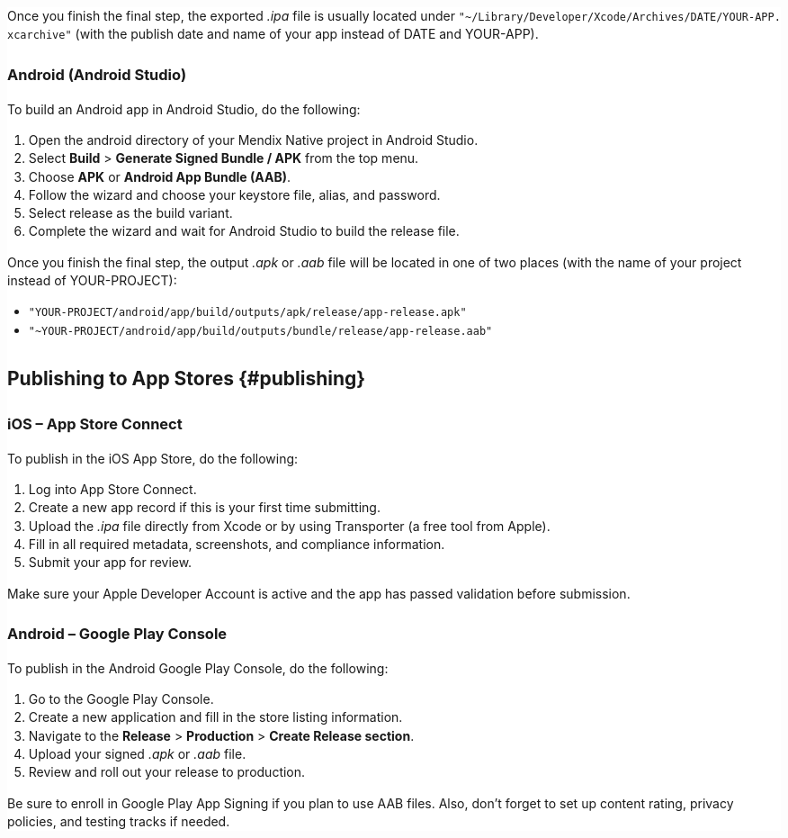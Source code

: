 Once you finish the final step, the exported *.ipa* file is usually located under `"~/Library/Developer/Xcode/Archives/DATE/YOUR-APP.xcarchive"` (with the publish date and name of your app instead of DATE and YOUR-APP).

### Android (Android Studio)

To build an Android app in Android Studio, do the following:

1. Open the android directory of your Mendix Native project in Android Studio.
1. Select **Build** > **Generate Signed Bundle / APK** from the top menu.
1. Choose **APK** or **Android App Bundle (AAB)**.
1. Follow the wizard and choose your keystore file, alias, and password.
1. Select release as the build variant.
1. Complete the wizard and wait for Android Studio to build the release file.

Once you finish the final step, the output *.apk* or *.aab* file will be located in one of two places (with the name of your project instead of YOUR-PROJECT):

* `"YOUR-PROJECT/android/app/build/outputs/apk/release/app-release.apk"`
* `"~YOUR-PROJECT/android/app/build/outputs/bundle/release/app-release.aab"`

## Publishing to App Stores {#publishing}

### iOS – App Store Connect

To publish in the iOS App Store, do the following:

1. Log into App Store Connect.
1. Create a new app record if this is your first time submitting.
1. Upload the *.ipa* file directly from Xcode or by using Transporter (a free tool from Apple).
1. Fill in all required metadata, screenshots, and compliance information.
1. Submit your app for review.

Make sure your Apple Developer Account is active and the app has passed validation before submission.

### Android – Google Play Console

To publish in the Android Google Play Console, do the following:

1. Go to the Google Play Console.
1. Create a new application and fill in the store listing information.
1. Navigate to the **Release** > **Production** > **Create Release section**.
1. Upload your signed *.apk* or *.aab* file.
1. Review and roll out your release to production.

Be sure to enroll in Google Play App Signing if you plan to use AAB files. Also, don’t forget to set up content rating, privacy policies, and testing tracks if needed.
